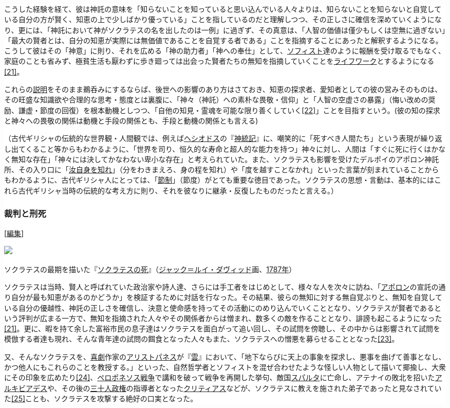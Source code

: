 こうした経験を経て、彼は神託の意味を「知らないことを知っていると思い込んでいる人々よりは、知らないことを知らないと自覚している自分の方が賢く、知恵の上で少しばかり優っている」ことを指しているのだと理解しつつ、その正しさに確信を深めていくようになり、更には、「神託において神がソクラテスの名を出したのは一例」に過ぎず、その真意は、「人智の価値は僅少もしくは空無に過ぎない」「最大の賢者とは、自分の知恵が実際には無価値であることを自覚する者である」ことを指摘することにあったと解釈するようになる。こうして彼はその「神意」に則り、それを広める「神の助力者」「神への奉仕」として、[ソフィスト](https://ja.wikipedia.org/wiki/%E3%82%BD%E3%83%95%E3%82%A3%E3%82%B9%E3%83%88 "ソフィスト")達のように報酬を受け取るでもなく、家庭のことも省みず、極貧生活も厭わずに歩き廻っては出会った賢者たちの無知を指摘していくことを[ライフワーク](https://ja.wikipedia.org/wiki/%E3%83%A9%E3%82%A4%E3%83%95%E3%83%AF%E3%83%BC%E3%82%AF "ライフワーク")とするようになる[[21]](https://ja.wikipedia.org/wiki/%E3%82%BD%E3%82%AF%E3%83%A9%E3%83%86%E3%82%B9#cite_note-FOOTNOTE%E3%83%97%E3%83%A9%E3%83%88%E3%83%B3200721%E2%80%9328-23)。

これらの[説明](https://ja.wikipedia.org/wiki/%E8%AA%AC%E6%98%8E "説明")をそのまま鵜呑みにするならば、後世への影響のあり方はさておき、知恵の探求者、愛知者としての彼の営みそのものは、その旺盛な知識欲や合理的な思考・態度とは裏腹に、「神々（神託）への素朴な畏敬・信仰」と「人智の空虚さの暴露」（悔い改めの奨励、謙虚・節度の回復）を根本動機としつつ、「自他の知見・霊魂を可能な限り善くしていく[[22]](https://ja.wikipedia.org/wiki/%E3%82%BD%E3%82%AF%E3%83%A9%E3%83%86%E3%82%B9#cite_note-FOOTNOTE%E3%83%97%E3%83%A9%E3%83%88%E3%83%B3200743%E2%80%9344-24)」ことを目指すという。(彼の知の探求と神々への畏敬の関係は動機と手段の関係とも、手段と動機の関係とも言える)

（古代ギリシャの伝統的な世界観・人間観では、例えば[ヘシオドス](https://ja.wikipedia.org/wiki/%E3%83%98%E3%82%B7%E3%82%AA%E3%83%89%E3%82%B9 "ヘシオドス")の『[神統記](https://ja.wikipedia.org/wiki/%E7%A5%9E%E7%B5%B1%E8%A8%98 "神統記")』に、嘲笑的に「死すべき人間たち」という表現が繰り返し出てくること等からもわかるように、「世界を司り、恒久的な寿命と超人的な能力を持つ」神々に対し、人間は「すぐに死に行くはかなく無知な存在」「神々には決してかなわない卑小な存在」と考えられていた。また、ソクラテスも影響を受けたデルポイのアポロン神託所、その入り口に「[汝自身を知れ](https://ja.wikipedia.org/wiki/%E6%B1%9D%E8%87%AA%E8%BA%AB%E3%82%92%E7%9F%A5%E3%82%8C "汝自身を知れ")」（分をわきまえろ、身の程を知れ）や「度を越すことなかれ」といった言葉が刻まれていることからもわかるように、古代ギリシャ人にとっては、「[節制](https://ja.wikipedia.org/wiki/%E5%BE%B3#%E5%9B%9B%E5%85%83%E5%BE%B3%EF%BC%88cardinal_virtues%EF%BC%89 "徳")」（節度）がとても重要な徳目であった。ソクラテスの思想・言動は、基本的にはこれら古代ギリシャ当時の伝統的な考え方に則り、それを彼なりに継承・反復したものだったと言える。）

### 裁判と刑死

[[編集](https://ja.wikipedia.org/w/index.php?title=%E3%82%BD%E3%82%AF%E3%83%A9%E3%83%86%E3%82%B9&action=edit&section=7 "節を編集: 裁判と刑死")]

[![](https://upload.wikimedia.org/wikipedia/commons/thumb/8/8c/David_-_The_Death_of_Socrates.jpg/330px-David_-_The_Death_of_Socrates.jpg)](https://ja.wikipedia.org/wiki/%E3%83%95%E3%82%A1%E3%82%A4%E3%83%AB:David_-_The_Death_of_Socrates.jpg)

ソクラテスの最期を描いた『[ソクラテスの死](https://ja.wikipedia.org/wiki/%E3%82%BD%E3%82%AF%E3%83%A9%E3%83%86%E3%82%B9%E3%81%AE%E6%AD%BB "ソクラテスの死")』（[ジャック＝ルイ・ダヴィッド](https://ja.wikipedia.org/wiki/%E3%82%B8%E3%83%A3%E3%83%83%E3%82%AF%EF%BC%9D%E3%83%AB%E3%82%A4%E3%83%BB%E3%83%80%E3%83%B4%E3%82%A3%E3%83%83%E3%83%89 "ジャック＝ルイ・ダヴィッド")画、[1787年](https://ja.wikipedia.org/wiki/1787%E5%B9%B4 "1787年")）

ソクラテスは当時、賢人と呼ばれていた政治家や詩人達、さらには手工者をはじめとして、様々な人を次々に訪ね、「[アポロン](https://ja.wikipedia.org/wiki/%E3%82%A2%E3%83%9D%E3%83%AD%E3%83%B3 "アポロン")の宣託の通り自分が最も知恵があるのかどうか」を検証するために対話を行なった。その結果、彼らの無知に対する無自覚ぶりと、無知を自覚している自分の優越性、神託の正しさを確信し、決意と使命感を持ってその活動にのめり込んでいくこととなり、ソクラテスが賢者であるという評判が広まる一方で、無知を指摘された人々やその関係者からは憎まれ、数多くの敵を作ることとなり、誹謗も起こるようになった[[21]](https://ja.wikipedia.org/wiki/%E3%82%BD%E3%82%AF%E3%83%A9%E3%83%86%E3%82%B9#cite_note-FOOTNOTE%E3%83%97%E3%83%A9%E3%83%88%E3%83%B3200721%E2%80%9328-23)。更に、暇を持て余した富裕市民の息子達はソクラテスを面白がって追い回し、その試問を傍聴し、その中からは影響されて試問を模倣する者達も現れ、そんな青年達の試問の餌食となった人々もまた、ソクラテスへの憎悪を募らせることとなった[[23]](https://ja.wikipedia.org/wiki/%E3%82%BD%E3%82%AF%E3%83%A9%E3%83%86%E3%82%B9#cite_note-FOOTNOTE%E3%83%97%E3%83%A9%E3%83%88%E3%83%B3200728%E2%80%9329-25)。

又、そんなソクラテスを、[喜劇](https://ja.wikipedia.org/wiki/%E5%96%9C%E5%8A%87 "喜劇")作家の[アリストパネス](https://ja.wikipedia.org/wiki/%E3%82%A2%E3%83%AA%E3%82%B9%E3%83%88%E3%83%91%E3%83%8D%E3%82%B9 "アリストパネス")が『[雲](https://ja.wikipedia.org/wiki/%E9%9B%B2_\(%E6%88%AF%E6%9B%B2\) "雲 (戯曲)")』において、「地下ならびに天上の事象を探求し、悪事を曲げて善事となし、かつ他人にもこれらのことを教授する。」といった、自然哲学者とソフィストを混ぜ合わせたような怪しい人物として描いて揶揄し、大衆にその印象を広めたり[[24]](https://ja.wikipedia.org/wiki/%E3%82%BD%E3%82%AF%E3%83%A9%E3%83%86%E3%82%B9#cite_note-FOOTNOTE%E3%83%97%E3%83%A9%E3%83%88%E3%83%B3200719-26)、[ペロポネソス戦争](https://ja.wikipedia.org/wiki/%E3%83%9A%E3%83%AD%E3%83%9D%E3%83%8D%E3%82%BD%E3%82%B9%E6%88%A6%E4%BA%89 "ペロポネソス戦争")で講和を破って戦争を再開した挙句、敵国[スパルタ](https://ja.wikipedia.org/wiki/%E3%82%B9%E3%83%91%E3%83%AB%E3%82%BF "スパルタ")に亡命し、アテナイの敗北を招いた[アルキビアデス](https://ja.wikipedia.org/wiki/%E3%82%A2%E3%83%AB%E3%82%AD%E3%83%93%E3%82%A2%E3%83%87%E3%82%B9 "アルキビアデス")や、その後の[三十人政権](https://ja.wikipedia.org/wiki/%E4%B8%89%E5%8D%81%E4%BA%BA%E6%94%BF%E6%A8%A9 "三十人政権")の指導者となった[クリティアス](https://ja.wikipedia.org/wiki/%E3%82%AF%E3%83%AA%E3%83%86%E3%82%A3%E3%82%A2%E3%82%B9_\(%E4%B8%89%E5%8D%81%E4%BA%BA%E5%83%AD%E4%B8%BB\) "クリティアス (三十人僭主)")などが、ソクラテスに教えを施された弟子であったと見なされていた[[25]](https://ja.wikipedia.org/wiki/%E3%82%BD%E3%82%AF%E3%83%A9%E3%83%86%E3%82%B9#cite_note-FOOTNOTE%E3%83%97%E3%83%A9%E3%83%88%E3%83%B3200751-27)ことも、ソクラテスを攻撃する絶好の口実となった。
